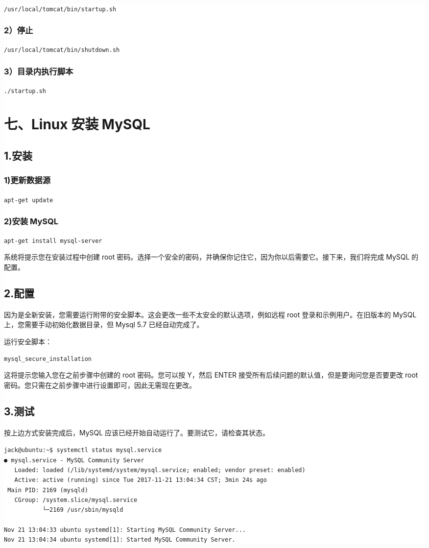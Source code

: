 ```
/usr/local/tomcat/bin/startup.sh
```

### 2）停止

```
/usr/local/tomcat/bin/shutdown.sh
```

### 3）目录内执行脚本

```
./startup.sh
```

# 七、Linux 安装 MySQL

## 1.安装

### 1)更新数据源

```
apt-get update
```

### 2)安装 MySQL

```
apt-get install mysql-server
```

系统将提示您在安装过程中创建 root 密码。选择一个安全的密码，并确保你记住它，因为你以后需要它。接下来，我们将完成 MySQL 的配置。

## 2.配置

因为是全新安装，您需要运行附带的安全脚本。这会更改一些不太安全的默认选项，例如远程 root 登录和示例用户。在旧版本的 MySQL 上，您需要手动初始化数据目录，但 Mysql 5.7 已经自动完成了。

运行安全脚本：

```
mysql_secure_installation
```

这将提示您输入您在之前步骤中创建的 root 密码。您可以按 Y，然后 ENTER 接受所有后续问题的默认值，但是要询问您是否要更改 root 密码。您只需在之前步骤中进行设置即可，因此无需现在更改。

## 3.测试

按上边方式安装完成后，MySQL 应该已经开始自动运行了。要测试它，请检查其状态。

```
jack@ubuntu:~$ systemctl status mysql.service
● mysql.service - MySQL Community Server
   Loaded: loaded (/lib/systemd/system/mysql.service; enabled; vendor preset: enabled)
   Active: active (running) since Tue 2017-11-21 13:04:34 CST; 3min 24s ago
 Main PID: 2169 (mysqld)
   CGroup: /system.slice/mysql.service
           └─2169 /usr/sbin/mysqld

Nov 21 13:04:33 ubuntu systemd[1]: Starting MySQL Community Server...
Nov 21 13:04:34 ubuntu systemd[1]: Started MySQL Community Server.
```
